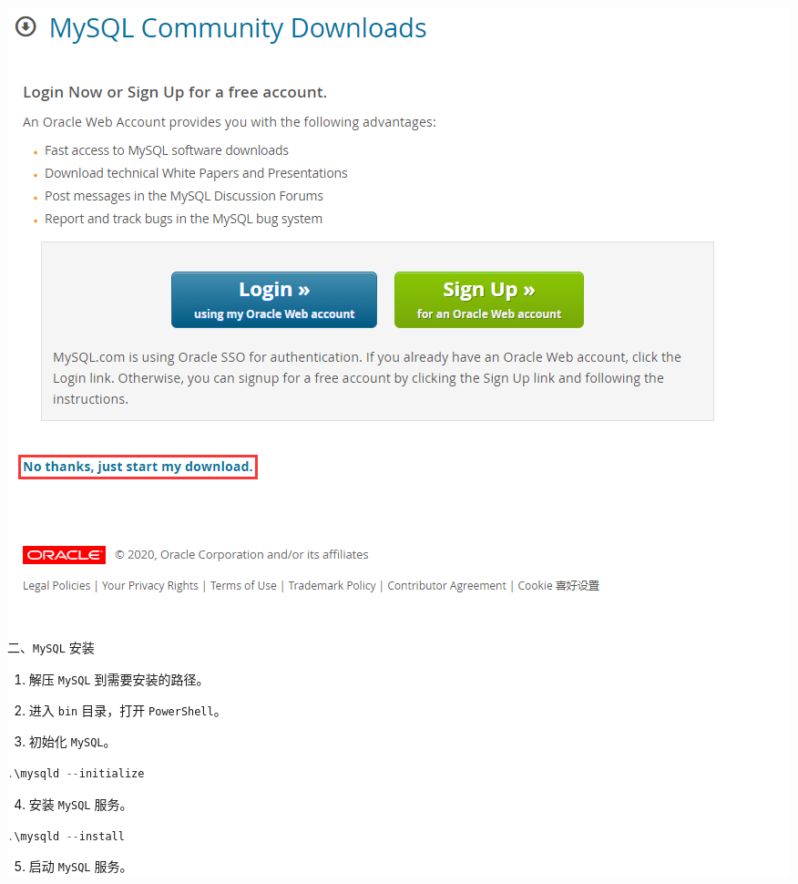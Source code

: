 ![B86](../images/B86.png)

二、`MySQL` 安装

1. 解压 `MySQL` 到需要安装的路径。

2. 进入 `bin` 目录，打开 `PowerShell`。

3. 初始化 `MySQL`。

```powershell
.\mysqld --initialize
```

4. 安装 `MySQL` 服务。

```powershell
.\mysqld --install
```
5. 启动 `MySQL` 服务。
